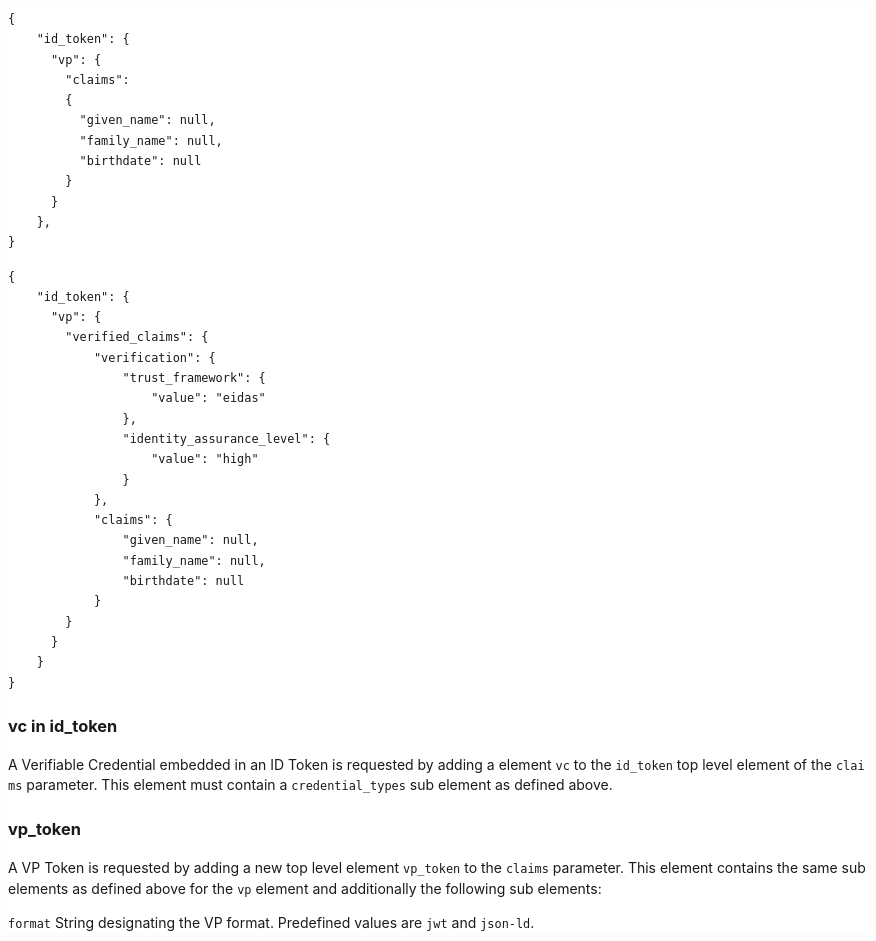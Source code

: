 ```
{
    "id_token": {
      "vp": {
        "claims":
        {
          "given_name": null,
          "family_name": null,
          "birthdate": null
        }
      } 
    },
}
```

```
{
    "id_token": {
      "vp": {
        "verified_claims": {
            "verification": {
                "trust_framework": {
                    "value": "eidas"
                },
                "identity_assurance_level": {
                    "value": "high"
                }
            },
            "claims": {
                "given_name": null,
                "family_name": null,
                "birthdate": null
            }
        }
      } 
    }
}
```
### vc in id_token

A Verifiable Credential embedded in an ID Token is requested by adding a element `vc` to the `id_token` top level element of the `claims` parameter. This element must contain a `credential_types` sub element as defined above.

### vp_token

A VP Token is requested by adding a new top level element `vp_token` to the `claims` parameter. This element contains the same sub elements as defined above for the `vp` element and additionally the following sub elements:

`format`
String designating the VP format. Predefined values are `jwt` and `json-ld`.
